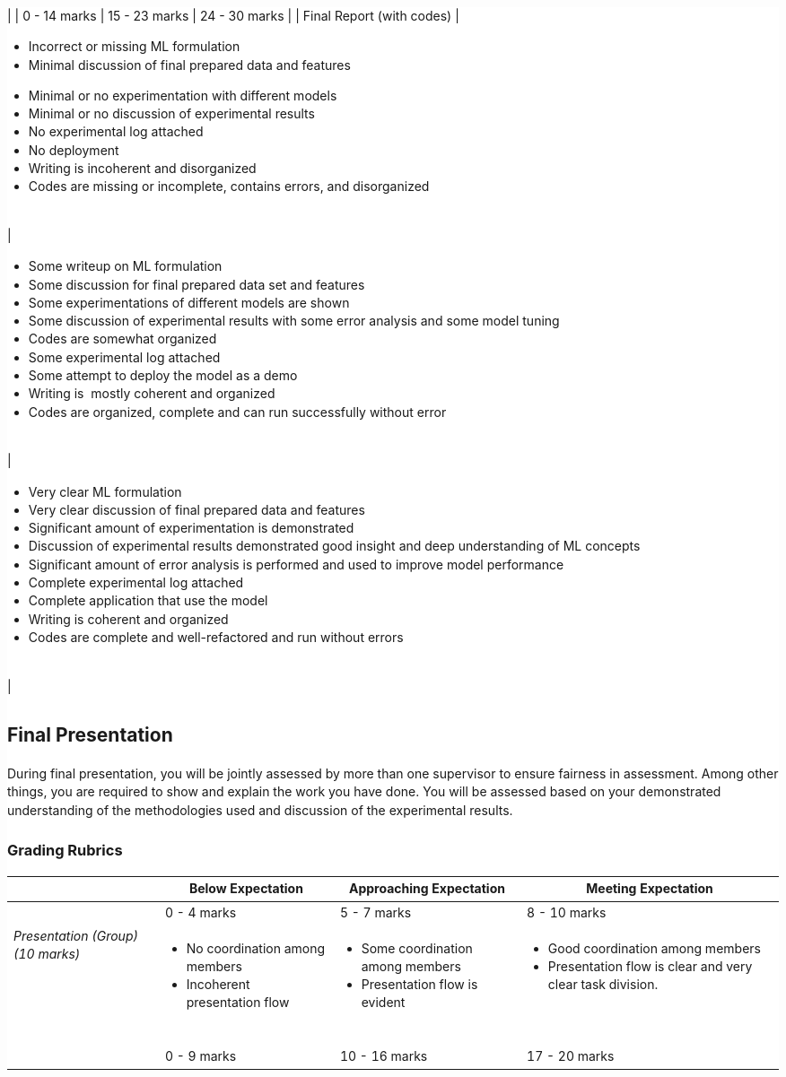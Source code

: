|                           | 0 - 14 marks                                                                                                                                                                                                                                                                                                                                                                                                                                   | 15 - 23 marks                                                                                                                                                                                                                                                                                                                                                                                                                                                                                                                                    | 24 - 30 marks                                                                                                                                                                                                                                                                                                                                                                                                                                                                                                                                                                                            |
| Final Report (with codes) | <ul><li>Incorrect or missing ML  formulation</li><li>Minimal discussion of final prepared data and features</li></ul><ul><li>Minimal or no experimentation with different models </li><li>Minimal or no discussion of experimental results</li><li>No experimental log attached</li><li>No deployment</li><li>Writing is incoherent and disorganized</li><li>Codes are missing or incomplete, contains errors, and disorganized</li></ul><br/> | <ul><li>Some writeup on ML formulation</li><li>Some discussion for final prepared data set and features </li><li>Some experimentations of different models are shown</li><li>Some discussion of experimental results with some error analysis and some model tuning</li><li>Codes are somewhat organized</li><li>Some experimental log attached</li><li>Some attempt to deploy the model as a demo</li><li>Writing is  mostly coherent and organized</li><li>Codes are organized, complete and can run successfully without error</li></ul><br/> | <ul><li>Very clear ML formulation </li><li>Very clear discussion of final prepared data and features </li><li>Significant amount of experimentation is demonstrated</li><li>Discussion of experimental results demonstrated good insight and deep understanding of ML concepts</li><li>Significant amount of error analysis is performed and used to improve model performance</li><li>Complete experimental log attached</li><li>Complete application that use the model</li><li>Writing is coherent and organized</li><li>Codes are complete and well-refactored and run without errors</li></ul><br/> |

## Final Presentation

During final presentation, you will be jointly assessed by more than one supervisor to ensure fairness in assessment. Among other things, you are required to show and explain the work you have done. You will be assessed based on your demonstrated understanding of the methodologies used and discussion of the experimental results.

### Grading Rubrics

|                                        | **Below Expectation**                                                                                                          | **Approaching Expectation**                                                                                                            | **Meeting Expectation**                                                                                                                                                |
| -------------------------------------- | ------------------------------------------------------------------------------------------------------------------------------ | -------------------------------------------------------------------------------------------------------------------------------------- | ---------------------------------------------------------------------------------------------------------------------------------------------------------------------- |
|                                        | 0 - 4 marks                                                                                                                    | 5 - 7 marks                                                                                                                            | 8 - 10 marks                                                                                                                                                           |
| *Presentation (Group) (10 marks)*      | <ul><li>No coordination among members</li><li>Incoherent presentation flow</li></ul><br/>                                      | <ul><li>Some coordination among members</li><li>Presentation flow is evident</li></ul><br/>                                            | <ul><li>Good coordination among members</li><li>Presentation flow is clear and very clear task division.</li></ul><br/>                                                |
|                                        | 0 - 9 marks                                                                                                                    | 10 - 16 marks                                                                                                                          | 17 - 20 marks                                                                                                                                                          |